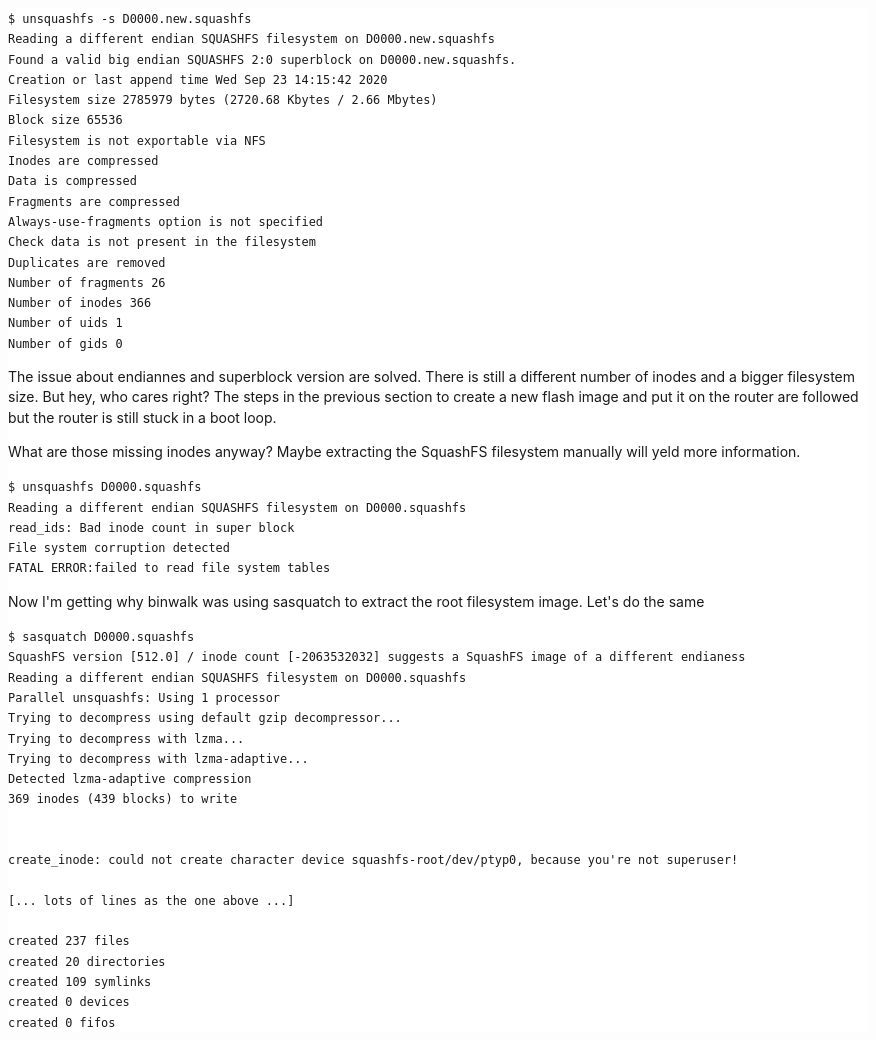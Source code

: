 	$ unsquashfs -s D0000.new.squashfs 
	Reading a different endian SQUASHFS filesystem on D0000.new.squashfs
	Found a valid big endian SQUASHFS 2:0 superblock on D0000.new.squashfs.
	Creation or last append time Wed Sep 23 14:15:42 2020
	Filesystem size 2785979 bytes (2720.68 Kbytes / 2.66 Mbytes)
	Block size 65536
	Filesystem is not exportable via NFS
	Inodes are compressed
	Data is compressed
	Fragments are compressed
	Always-use-fragments option is not specified
	Check data is not present in the filesystem
	Duplicates are removed
	Number of fragments 26
	Number of inodes 366
	Number of uids 1
	Number of gids 0

The issue about endiannes and superblock version are solved. There is still a
different number of inodes and a bigger filesystem size. But hey, who cares
right? The steps in the previous section to create a new flash image and put it
on the router are followed but the router is still stuck in a boot loop.

What are those missing inodes anyway? Maybe extracting the SquashFS filesystem
manually will yeld more information.

	$ unsquashfs D0000.squashfs 
	Reading a different endian SQUASHFS filesystem on D0000.squashfs
	read_ids: Bad inode count in super block
	File system corruption detected
	FATAL ERROR:failed to read file system tables

Now I'm getting why binwalk was using sasquatch to extract the root filesystem
image. Let's do the same

	$ sasquatch D0000.squashfs 
	SquashFS version [512.0] / inode count [-2063532032] suggests a SquashFS image of a different endianess
	Reading a different endian SQUASHFS filesystem on D0000.squashfs
	Parallel unsquashfs: Using 1 processor
	Trying to decompress using default gzip decompressor...
	Trying to decompress with lzma...
	Trying to decompress with lzma-adaptive...
	Detected lzma-adaptive compression
	369 inodes (439 blocks) to write


	create_inode: could not create character device squashfs-root/dev/ptyp0, because you're not superuser!

	[... lots of lines as the one above ...]
	
	created 237 files
	created 20 directories
	created 109 symlinks
	created 0 devices
	created 0 fifos


[1]: http://www.netis-systems.com/Suppory/de_details/id/1/de/181.html
[2]: https://www.thirtythreeforty.net/posts/2020/05/hacking-reolink-cameras-for-fun-and-profit/
[3]: https://lost-contact.mit.edu/afs/sur5r.net/service/drivers+doc/Realtek/RTL8196C%20Datasheet.pdf
[4]: https://www.winbond.com/resource-files/w25q32fv%20revi%2010202015.pdf
[5]: http://dangerousprototypes.com/docs/Bus_Pirate
[6]: https://www.flashrom.org/Bus_Pirate
[7]: https://www.flashrom.org/ISP
[8]: https://github.com/devttys0/sasquatch
[9]: https://sourceforge.net/projects/squashfs/files/squashfs
[10]: https://squashfs-lzma.org/
[11]: http://www.netis-systems.com/Suppory/gpl.html
[12]: https://github.com/